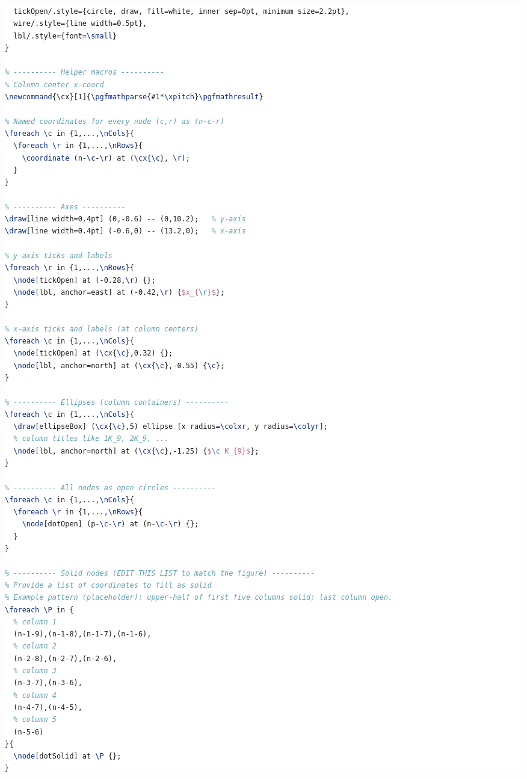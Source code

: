 ```latex
  tickOpen/.style={circle, draw, fill=white, inner sep=0pt, minimum size=2.2pt},
  wire/.style={line width=0.5pt},
  lbl/.style={font=\small}
}

% ---------- Helper macros ----------
% Column center x-coord
\newcommand{\cx}[1]{\pgfmathparse{#1*\xpitch}\pgfmathresult}

% Named coordinates for every node (c,r) as (n-c-r)
\foreach \c in {1,...,\nCols}{
  \foreach \r in {1,...,\nRows}{
    \coordinate (n-\c-\r) at (\cx{\c}, \r);
  }
}

% ---------- Axes ----------
\draw[line width=0.4pt] (0,-0.6) -- (0,10.2);   % y-axis
\draw[line width=0.4pt] (-0.6,0) -- (13.2,0);   % x-axis

% y-axis ticks and labels
\foreach \r in {1,...,\nRows}{
  \node[tickOpen] at (-0.28,\r) {};
  \node[lbl, anchor=east] at (-0.42,\r) {$x_{\r}$};
}

% x-axis ticks and labels (at column centers)
\foreach \c in {1,...,\nCols}{
  \node[tickOpen] at (\cx{\c},0.32) {};
  \node[lbl, anchor=north] at (\cx{\c},-0.55) {\c};
}

% ---------- Ellipses (column containers) ----------
\foreach \c in {1,...,\nCols}{
  \draw[ellipseBox] (\cx{\c},5) ellipse [x radius=\colxr, y radius=\colyr];
  % column titles like 1K_9, 2K_9, ...
  \node[lbl, anchor=north] at (\cx{\c},-1.25) {$\c K_{9}$};
}

% ---------- All nodes as open circles ----------
\foreach \c in {1,...,\nCols}{
  \foreach \r in {1,...,\nRows}{
    \node[dotOpen] (p-\c-\r) at (n-\c-\r) {};
  }
}

% ---------- Solid nodes (EDIT THIS LIST to match the figure) ----------
% Provide a list of coordinates to fill as solid
% Example pattern (placeholder): upper-half of first five columns solid; last column open.
\foreach \P in {
  % column 1
  (n-1-9),(n-1-8),(n-1-7),(n-1-6),
  % column 2
  (n-2-8),(n-2-7),(n-2-6),
  % column 3
  (n-3-7),(n-3-6),
  % column 4
  (n-4-7),(n-4-5),
  % column 5
  (n-5-6)
}{
  \node[dotSolid] at \P {};
}
```